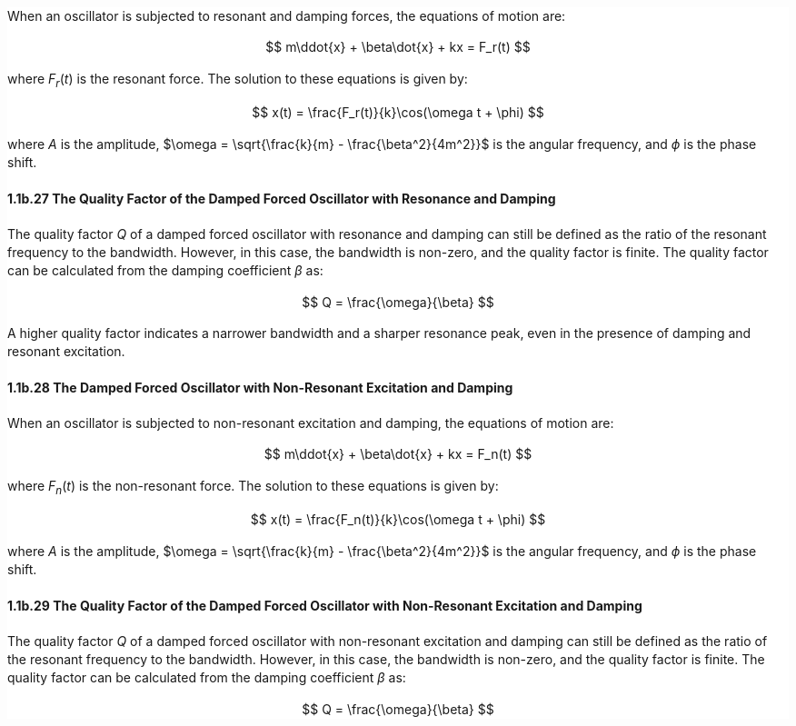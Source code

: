 When an oscillator is subjected to resonant and damping forces, the equations of motion are:

$$
m\ddot{x} + \beta\dot{x} + kx = F_r(t)
$$

where $F_r(t)$ is the resonant force. The solution to these equations is given by:

$$
x(t) = \frac{F_r(t)}{k}\cos(\omega t + \phi)
$$

where $A$ is the amplitude, $\omega = \sqrt{\frac{k}{m} - \frac{\beta^2}{4m^2}}$ is the angular frequency, and $\phi$ is the phase shift.

#### 1.1b.27 The Quality Factor of the Damped Forced Oscillator with Resonance and Damping

The quality factor $Q$ of a damped forced oscillator with resonance and damping can still be defined as the ratio of the resonant frequency to the bandwidth. However, in this case, the bandwidth is non-zero, and the quality factor is finite. The quality factor can be calculated from the damping coefficient $\beta$ as:

$$
Q = \frac{\omega}{\beta}
$$

A higher quality factor indicates a narrower bandwidth and a sharper resonance peak, even in the presence of damping and resonant excitation.

#### 1.1b.28 The Damped Forced Oscillator with Non-Resonant Excitation and Damping

When an oscillator is subjected to non-resonant excitation and damping, the equations of motion are:

$$
m\ddot{x} + \beta\dot{x} + kx = F_n(t)
$$

where $F_n(t)$ is the non-resonant force. The solution to these equations is given by:

$$
x(t) = \frac{F_n(t)}{k}\cos(\omega t + \phi)
$$

where $A$ is the amplitude, $\omega = \sqrt{\frac{k}{m} - \frac{\beta^2}{4m^2}}$ is the angular frequency, and $\phi$ is the phase shift.

#### 1.1b.29 The Quality Factor of the Damped Forced Oscillator with Non-Resonant Excitation and Damping

The quality factor $Q$ of a damped forced oscillator with non-resonant excitation and damping can still be defined as the ratio of the resonant frequency to the bandwidth. However, in this case, the bandwidth is non-zero, and the quality factor is finite. The quality factor can be calculated from the damping coefficient $\beta$ as:

$$
Q = \frac{\omega}{\beta}
$$

